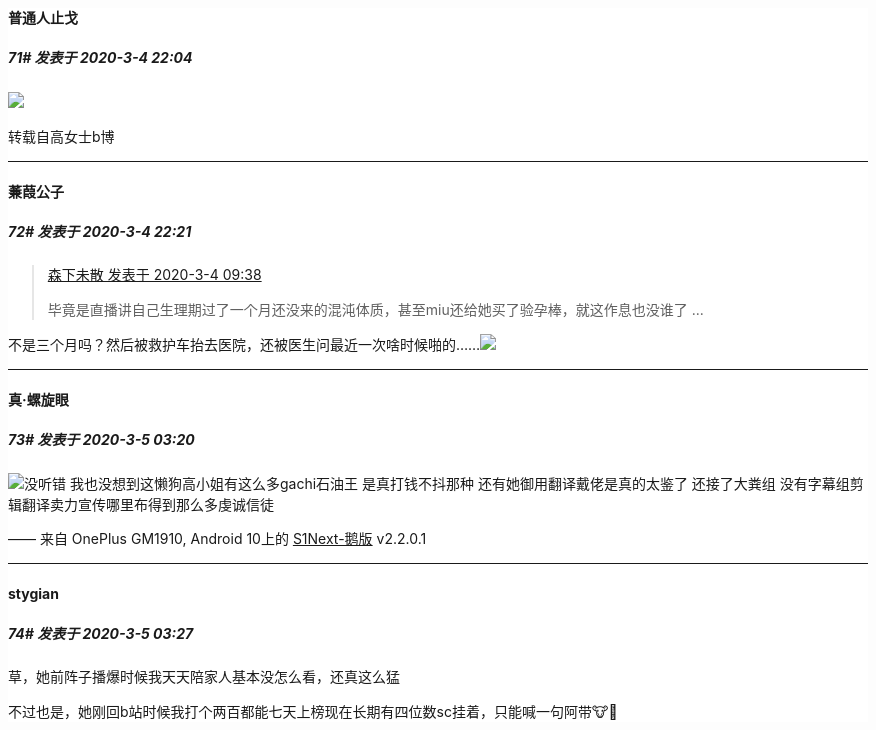 ####  普通人止戈  
##### 71#       发表于 2020-3-4 22:04



<img src="https://p.sda1.dev/0/de71c5bcffdf0033d9e71a4fafbce4e6/eb3471c8d727be06d61a4793c5864b61c2724955.jpg" referrerpolicy="no-referrer">

转载自高女士b博







*****

####  蒹葭公子  
##### 72#       发表于 2020-3-4 22:21



<blockquote><a href="httphttps://bbs.saraba1st.com/2b/forum.php?mod=redirect&amp;goto=findpost&amp;pid=46610224&amp;ptid=1916148" target="_blank">森下未散 发表于 2020-3-4 09:38</a>

毕竟是直播讲自己生理期过了一个月还没来的混沌体质，甚至miu还给她买了验孕棒，就这作息也没谁了 ...</blockquote>
不是三个月吗？然后被救护车抬去医院，还被医生问最近一次啥时候啪的……<img src="https://static.saraba1st.com/image/smiley/face2017/067.png" referrerpolicy="no-referrer">







*****

####  真·螺旋眼  
##### 73#       发表于 2020-3-5 03:20



<img src="https://static.saraba1st.com/image/smiley/face2017/068.png" referrerpolicy="no-referrer">没听错 我也没想到这懒狗高小姐有这么多gachi石油王 是真打钱不抖那种
还有她御用翻译戴佬是真的太鉴了 还接了大粪组
没有字幕组剪辑翻译卖力宣传哪里布得到那么多虔诚信徒

—— 来自 OnePlus GM1910, Android 10上的 [S1Next-鹅版](https://github.com/ykrank/S1-Next/releases) v2.2.0.1







*****

####  stygian  
##### 74#       发表于 2020-3-5 03:27




草，她前阵子播爆时候我天天陪家人基本没怎么看，还真这么猛

不过也是，她刚回b站时候我打个两百都能七天上榜现在长期有四位数sc挂着，只能喊一句阿带🐮🍺
